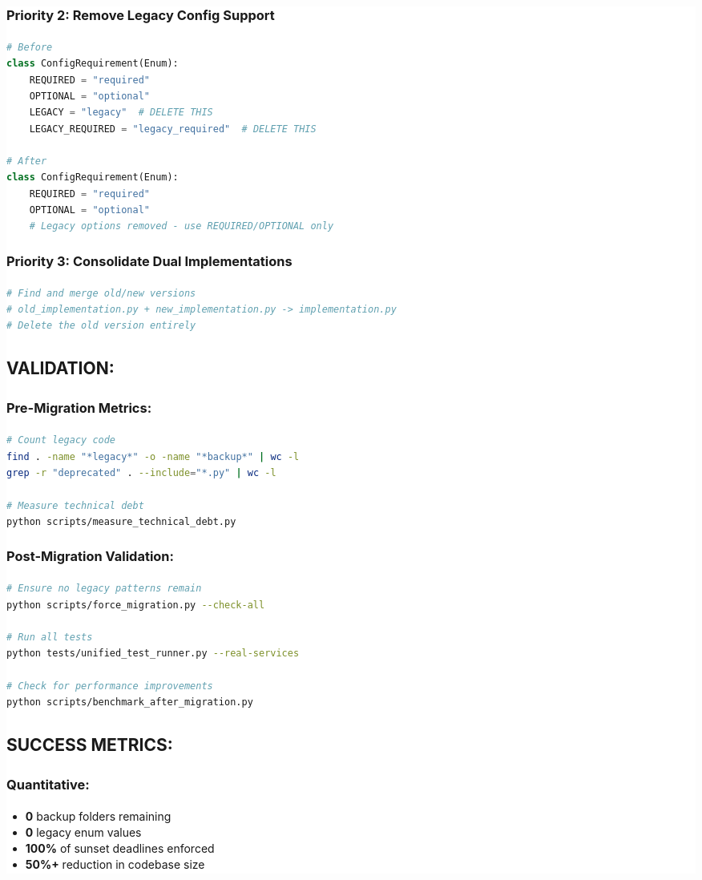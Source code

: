 ### Priority 2: Remove Legacy Config Support
```python
# Before
class ConfigRequirement(Enum):
    REQUIRED = "required"
    OPTIONAL = "optional"
    LEGACY = "legacy"  # DELETE THIS
    LEGACY_REQUIRED = "legacy_required"  # DELETE THIS

# After  
class ConfigRequirement(Enum):
    REQUIRED = "required"
    OPTIONAL = "optional"
    # Legacy options removed - use REQUIRED/OPTIONAL only
```

### Priority 3: Consolidate Dual Implementations
```python
# Find and merge old/new versions
# old_implementation.py + new_implementation.py -> implementation.py
# Delete the old version entirely
```

## VALIDATION:

### Pre-Migration Metrics:
```bash
# Count legacy code
find . -name "*legacy*" -o -name "*backup*" | wc -l
grep -r "deprecated" . --include="*.py" | wc -l

# Measure technical debt
python scripts/measure_technical_debt.py
```

### Post-Migration Validation:
```bash
# Ensure no legacy patterns remain
python scripts/force_migration.py --check-all

# Run all tests
python tests/unified_test_runner.py --real-services

# Check for performance improvements
python scripts/benchmark_after_migration.py
```

## SUCCESS METRICS:

### Quantitative:
- **0** backup folders remaining
- **0** legacy enum values
- **100%** of sunset deadlines enforced
- **50%+** reduction in codebase size
